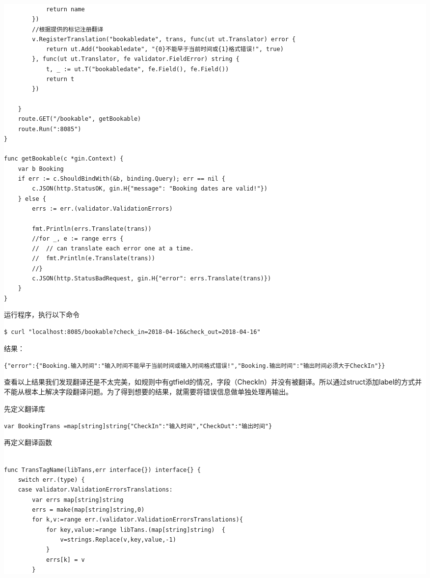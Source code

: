 ```
			return name
		})
		//根据提供的标记注册翻译
		v.RegisterTranslation("bookabledate", trans, func(ut ut.Translator) error {
			return ut.Add("bookabledate", "{0}不能早于当前时间或{1}格式错误!", true)
		}, func(ut ut.Translator, fe validator.FieldError) string {
			t, _ := ut.T("bookabledate", fe.Field(), fe.Field())
			return t
		})

	}
	route.GET("/bookable", getBookable)
	route.Run(":8085")
}

func getBookable(c *gin.Context) {
	var b Booking
	if err := c.ShouldBindWith(&b, binding.Query); err == nil {
		c.JSON(http.StatusOK, gin.H{"message": "Booking dates are valid!"})
	} else {
		errs := err.(validator.ValidationErrors)

		fmt.Println(errs.Translate(trans))
		//for _, e := range errs {
		//	// can translate each error one at a time.
		//	fmt.Println(e.Translate(trans))
		//}
		c.JSON(http.StatusBadRequest, gin.H{"error": errs.Translate(trans)})
	}
}
```

运行程序，执行以下命令

```
$ curl "localhost:8085/bookable?check_in=2018-04-16&check_out=2018-04-16"
```

结果：

```
{"error":{"Booking.输入时间":"输入时间不能早于当前时间或输入时间格式错误!","Booking.输出时间":"输出时间必须大于CheckIn"}}
```

查看以上结果我们发现翻译还是不太完美，如规则中有gtfield的情况，字段（CheckIn）并没有被翻译。所以通过struct添加label的方式并不能从根本上解决字段翻译问题。为了得到想要的结果，就需要将错误信息做单独处理再输出。

先定义翻译库

```
var BookingTrans =map[string]string{"CheckIn":"输入时间","CheckOut":"输出时间"}
```

再定义翻译函数

```

func TransTagName(libTans,err interface{}) interface{} {
	switch err.(type) {
	case validator.ValidationErrorsTranslations:
		var errs map[string]string
		errs = make(map[string]string,0)
		for k,v:=range err.(validator.ValidationErrorsTranslations){
			for key,value:=range libTans.(map[string]string)  {
				v=strings.Replace(v,key,value,-1)
			}
			errs[k] = v
		}
```